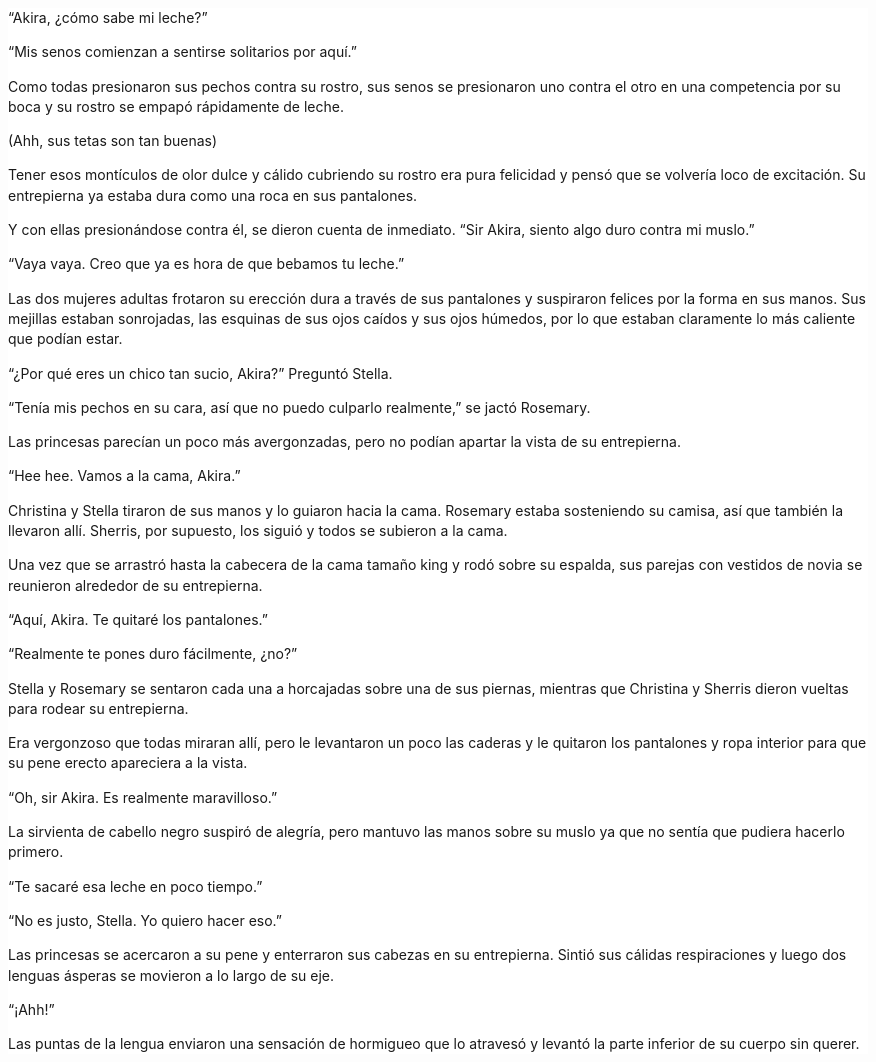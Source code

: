 “Akira, ¿cómo sabe mi leche?”

“Mis senos comienzan a sentirse solitarios por aquí.”

Como todas presionaron sus pechos contra su rostro, sus senos se presionaron uno contra el otro en una competencia por su boca y su rostro se empapó rápidamente de leche.

(Ahh, sus tetas son tan buenas)

Tener esos montículos de olor dulce y cálido cubriendo su rostro era pura felicidad y pensó que se volvería loco de excitación. Su entrepierna ya estaba dura como una roca en sus pantalones.

Y con ellas presionándose contra él, se dieron cuenta de inmediato. “Sir Akira, siento algo duro contra mi muslo.”

“Vaya vaya. Creo que ya es hora de que bebamos tu leche.”

Las dos mujeres adultas frotaron su erección dura a través de sus pantalones y suspiraron felices por la forma en sus manos. Sus mejillas estaban sonrojadas, las esquinas de sus ojos caídos y sus ojos húmedos, por lo que estaban claramente lo más caliente que podían estar.

“¿Por qué eres un chico tan sucio, Akira?” Preguntó Stella.

“Tenía mis pechos en su cara, así que no puedo culparlo realmente,” se jactó Rosemary.

Las princesas parecían un poco más avergonzadas, pero no podían apartar la vista de su entrepierna.

“Hee hee. Vamos a la cama, Akira.”

Christina y Stella tiraron de sus manos y lo guiaron hacia la cama. Rosemary estaba sosteniendo su camisa, así que también la llevaron allí. Sherris, por supuesto, los siguió y todos se subieron a la cama.

Una vez que se arrastró hasta la cabecera de la cama tamaño king y rodó sobre su espalda, sus parejas con vestidos de novia se reunieron alrededor de su entrepierna.

“Aquí, Akira. Te quitaré los pantalones.”

“Realmente te pones duro fácilmente, ¿no?”

Stella y Rosemary se sentaron cada una a horcajadas sobre una de sus piernas, mientras que Christina y Sherris dieron vueltas para rodear su entrepierna.

Era vergonzoso que todas miraran allí, pero le levantaron un poco las caderas y le quitaron los pantalones y ropa interior para que su pene erecto apareciera a la vista.

“Oh, sir Akira. Es realmente maravilloso.”

La sirvienta de cabello negro suspiró de alegría, pero mantuvo las manos sobre su muslo ya que no sentía que pudiera hacerlo primero.

“Te sacaré esa leche en poco tiempo.”

“No es justo, Stella. Yo quiero hacer eso.”

Las princesas se acercaron a su pene y enterraron sus cabezas en su entrepierna. Sintió sus cálidas respiraciones y luego dos lenguas ásperas se movieron a lo largo de su eje.

“¡Ahh!”

Las puntas de la lengua enviaron una sensación de hormigueo que lo atravesó y levantó la parte inferior de su cuerpo sin querer.
